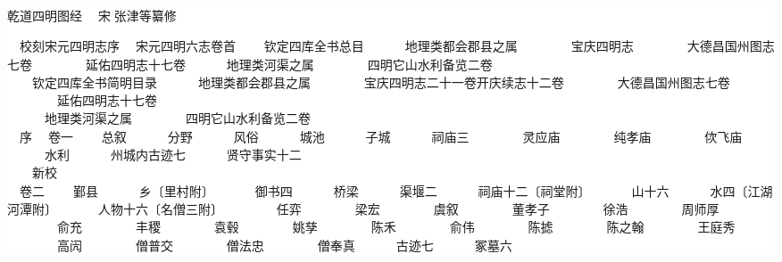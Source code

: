 乾道四明图经　 宋 张津等纂修 

　校刻宋元四明志序 
　宋元四明六志卷首
　　钦定四库全书总目
　　　地理类都会郡县之属 
　　　　宝庆四明志 
　　　　大德昌国州图志七卷 
　　　　延佑四明志十七卷
　　　地理类河渠之属
　　　　四明它山水利备览二卷    
　　钦定四库全书简明目录
　　　地理类都会郡县之属
　　　　宝庆四明志二十一卷开庆续志十二卷 
　　　　大德昌国州图志七卷 
　　　　延佑四明志十七卷  
　　　地理类河渠之属
　　　　四明它山水利备览二卷    
　序 
　卷一
　　总叙
　　　分野 
　　　风俗 
　　　城池 
　　　子城 
　　　祠庙三
　　　　灵应庙 
　　　　纯孝庙 
　　　　佽飞庙  
　　　水利 
　　　州城内古迹七 
　　　贤守事实十二  
　　新校  
　卷二
　　鄞县
　　　乡〔里村附〕
　　　御书四 
　　　桥梁 
　　　渠堰二 
　　　祠庙十二〔祠堂附〕
　　　山十六 
　　　水四〔江湖河潭附〕
　　　人物十六〔名僧三附〕
　　　　任弈 
　　　　梁宏 
　　　　虞叙 
　　　　董孝子 
　　　　徐浩 
　　　　周师厚 
　　　　俞充 
　　　　丰稷 
　　　　袁毂 
　　　　姚孳 
　　　　陈禾 
　　　　俞伟 
　　　　陈摅 
　　　　陈之翰 
　　　　王庭秀 
　　　　高闶 
　　　　僧普交 
　　　　僧法忠 
　　　　僧奉真 
　　　古迹七 
　　　冢墓六 